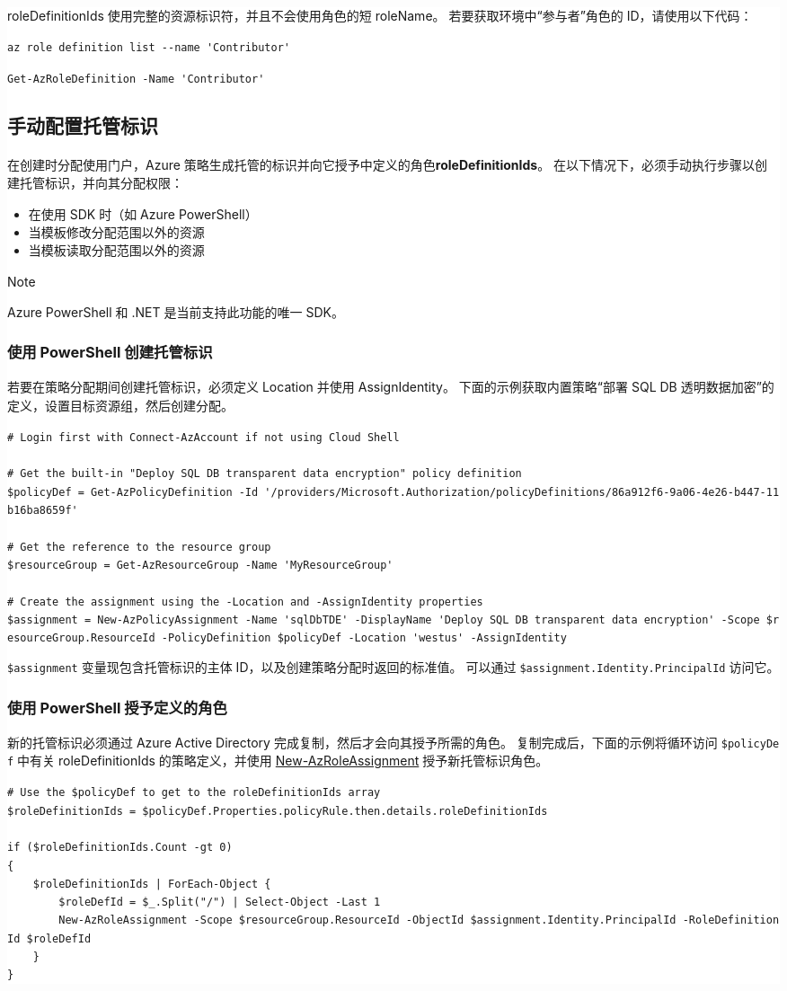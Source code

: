 roleDefinitionIds 使用完整的资源标识符，并且不会使用角色的短 roleName。 若要获取环境中“参与者”角色的 ID，请使用以下代码：

```azurecli-interactive
az role definition list --name 'Contributor'
```

```azurepowershell-interactive
Get-AzRoleDefinition -Name 'Contributor'
```

## <a name="manually-configure-the-managed-identity"></a>手动配置托管标识

在创建时分配使用门户，Azure 策略生成托管的标识并向它授予中定义的角色**roleDefinitionIds**。 在以下情况下，必须手动执行步骤以创建托管标识，并向其分配权限：

- 在使用 SDK 时（如 Azure PowerShell）
- 当模板修改分配范围以外的资源
- 当模板读取分配范围以外的资源

> [!NOTE]
> Azure PowerShell 和 .NET 是当前支持此功能的唯一 SDK。

### <a name="create-managed-identity-with-powershell"></a>使用 PowerShell 创建托管标识

若要在策略分配期间创建托管标识，必须定义 Location 并使用 AssignIdentity。 下面的示例获取内置策略“部署 SQL DB 透明数据加密”的定义，设置目标资源组，然后创建分配。

```azurepowershell-interactive
# Login first with Connect-AzAccount if not using Cloud Shell

# Get the built-in "Deploy SQL DB transparent data encryption" policy definition
$policyDef = Get-AzPolicyDefinition -Id '/providers/Microsoft.Authorization/policyDefinitions/86a912f6-9a06-4e26-b447-11b16ba8659f'

# Get the reference to the resource group
$resourceGroup = Get-AzResourceGroup -Name 'MyResourceGroup'

# Create the assignment using the -Location and -AssignIdentity properties
$assignment = New-AzPolicyAssignment -Name 'sqlDbTDE' -DisplayName 'Deploy SQL DB transparent data encryption' -Scope $resourceGroup.ResourceId -PolicyDefinition $policyDef -Location 'westus' -AssignIdentity
```

`$assignment` 变量现包含托管标识的主体 ID，以及创建策略分配时返回的标准值。 可以通过 `$assignment.Identity.PrincipalId` 访问它。

### <a name="grant-defined-roles-with-powershell"></a>使用 PowerShell 授予定义的角色

新的托管标识必须通过 Azure Active Directory 完成复制，然后才会向其授予所需的角色。 复制完成后，下面的示例将循环访问 `$policyDef` 中有关 roleDefinitionIds 的策略定义，并使用 [New-AzRoleAssignment](/powershell/module/az.resources/new-azroleassignment) 授予新托管标识角色。

```azurepowershell-interactive
# Use the $policyDef to get to the roleDefinitionIds array
$roleDefinitionIds = $policyDef.Properties.policyRule.then.details.roleDefinitionIds

if ($roleDefinitionIds.Count -gt 0)
{
    $roleDefinitionIds | ForEach-Object {
        $roleDefId = $_.Split("/") | Select-Object -Last 1
        New-AzRoleAssignment -Scope $resourceGroup.ResourceId -ObjectId $assignment.Identity.PrincipalId -RoleDefinitionId $roleDefId
    }
}
```
